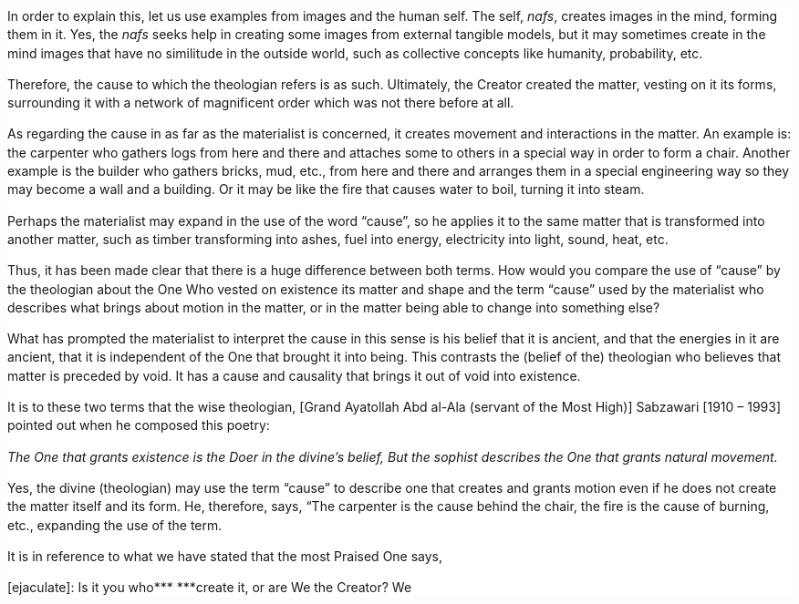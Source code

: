 In order to explain this, let us use examples from images and the human
self. The self, *nafs*, creates images in the mind, forming them in it.
Yes, the *nafs* seeks help in creating some images from external
tangible models, but it may sometimes create in the mind images that
have no similitude in the outside world, such as collective concepts
like humanity, probability, etc.

Therefore, the cause to which the theologian refers is as such.
Ultimately, the Creator created the matter, vesting on it its forms,
surrounding it with a network of magnificent order which was not there
before at all.

As regarding the cause in as far as the materialist is concerned, it
creates movement and interactions in the matter. An example is: the
carpenter who gathers logs from here and there and attaches some to
others in a special way in order to form a chair. Another example is the
builder who gathers bricks, mud, etc., from here and there and arranges
them in a special engineering way so they may become a wall and a
building. Or it may be like the fire that causes water to boil, turning
it into steam.

Perhaps the materialist may expand in the use of the word “cause”, so he
applies it to the same matter that is transformed into another matter,
such as timber transforming into ashes, fuel into energy, electricity
into light, sound, heat, etc.

Thus, it has been made clear that there is a huge difference between
both terms. How would you compare the use of “cause” by the theologian
about the One Who vested on existence its matter and shape and the term
“cause” used by the materialist who describes what brings about motion
in the matter, or in the matter being able to change into something
else?

What has prompted the materialist to interpret the cause in this sense
is his belief that it is ancient, and that the energies in it are
ancient, that it is independent of the One that brought it into being.
This contrasts the (belief of the) theologian who believes that matter
is preceded by void. It has a cause and causality that brings it out of
void into existence.

It is to these two terms that the wise theologian, [Grand Ayatollah Abd
al-Ala (servant of the Most High)] Sabzawari [1910 – 1993] pointed out
when he composed this poetry:

*The One that grants existence is the Doer in the divine’s belief,*
*But the sophist describes the One that grants natural movement.*

Yes, the divine (theologian) may use the term “cause” to describe one
that creates and grants motion even if he does not create the matter
itself and its form. He, therefore, says, “The carpenter is the cause
behind the chair, the fire is the cause of burning, etc., expanding the
use of the term.

It is in reference to what we have stated that the most Praised One
says,


[ejaculate]: Is it you who*** ***create it, or are We the Creator? We
[^1]: Science calls for Faith, p. 159.
[^2]: Science invites belief, p. 159.
[^3]: Chris Morrison, Science calls for faith.
[^4]: Hume was born in Scotland in 1711 and died in 1776. He was
[^5]: Refer to the fourth report for the order proof. In it, we pointed
[^6]: The questions directed to the order proof are not restricted to
[^7]: The fallacy of sequence is one of the important issues in divine
[^8]: These verses contain clear proof that logical thinking from what
[^9]: What is amazing is that British philosopher Bertrand Russell
[^10]: Science has clearly proven that there is a continuous transfer of
[^11]: Al-Ishaaraat, Vol. 3, p. 18.
[^12]: Refer to Tajreed al-Itiqad, p. 67; Al-Asfaar, Vol. 6, pp. 36-37
[^13]: Nahjul-Balagha, sermon 152.
[^14]: Al-Saduq, Al-Tawhid, p. 41.
[^15]: Nahjul-Balagha, sermon 163.
[^16]: Ibid., sermon 186.
[^17]: Al-Saduq, Al-Tawhid, p. 46, hadith 5.